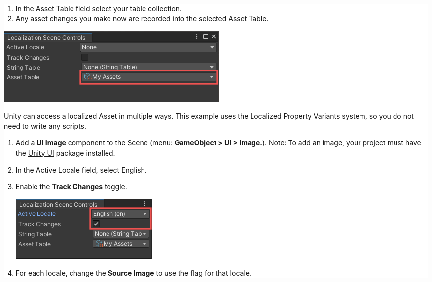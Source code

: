 1. In the Asset Table field select your table collection.
2. Any asset changes you make now are recorded into the selected Asset Table.

![Localization Scene Controls window Asset Table field.](images/SceneViewWindow-AssetTable.png)

Unity can access a localized Asset in multiple ways. This example uses the Localized Property Variants system, so you do not need to write any scripts.

1. Add a **UI Image** component to the Scene (menu: **GameObject > UI > Image.**). Note: To add an image, your project must have the [Unity UI](https://docs.unity3d.com/Manual/com.unity.ugui.html) package installed.
2. In the Active Locale field, select English.
3. Enable the **Track Changes** toggle.

    ![Localization Scene Controls window Asset Table field.](images/SceneViewWindow-ActiveLocale.png)

4. For each locale, change the **Source Image** to use the flag for that locale.
